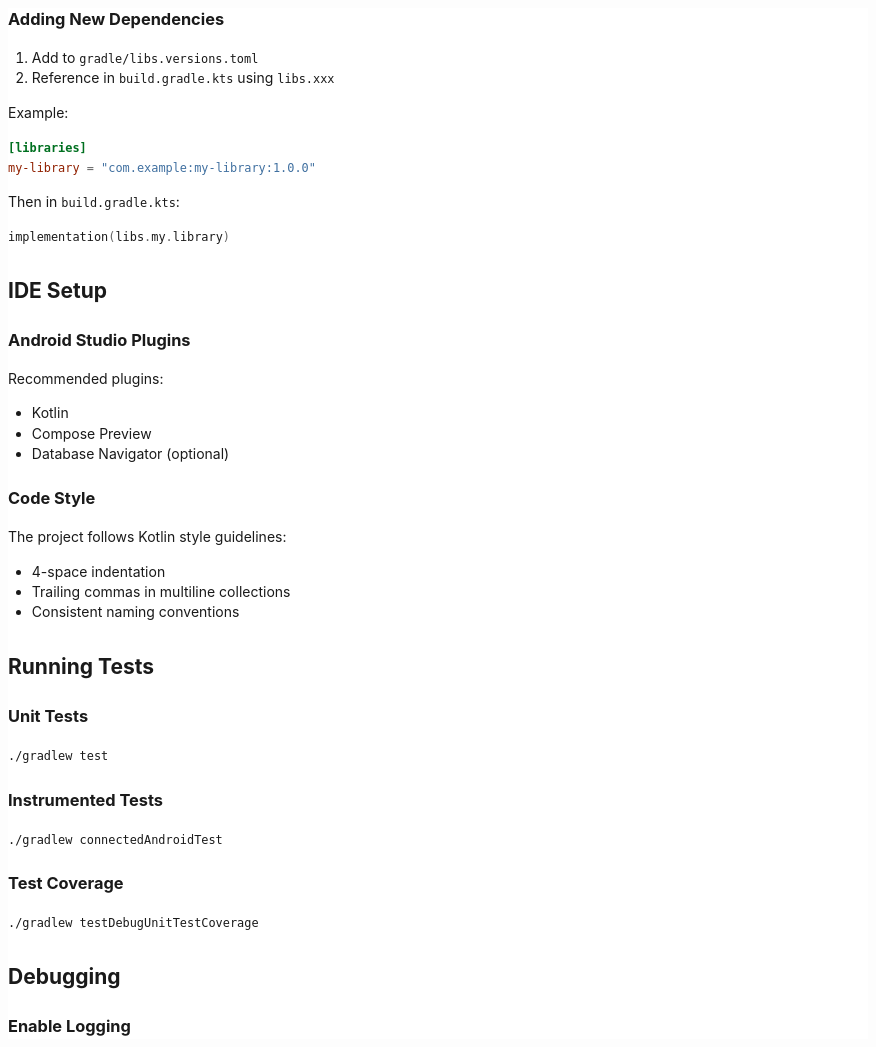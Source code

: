 ### Adding New Dependencies

1. Add to `gradle/libs.versions.toml`
2. Reference in `build.gradle.kts` using `libs.xxx`

Example:
```toml
[libraries]
my-library = "com.example:my-library:1.0.0"
```

Then in `build.gradle.kts`:
```kotlin
implementation(libs.my.library)
```

## IDE Setup

### Android Studio Plugins

Recommended plugins:
- Kotlin
- Compose Preview
- Database Navigator (optional)

### Code Style

The project follows Kotlin style guidelines:
- 4-space indentation
- Trailing commas in multiline collections
- Consistent naming conventions

## Running Tests

### Unit Tests
```bash
./gradlew test
```

### Instrumented Tests
```bash
./gradlew connectedAndroidTest
```

### Test Coverage
```bash
./gradlew testDebugUnitTestCoverage
```

## Debugging

### Enable Logging
